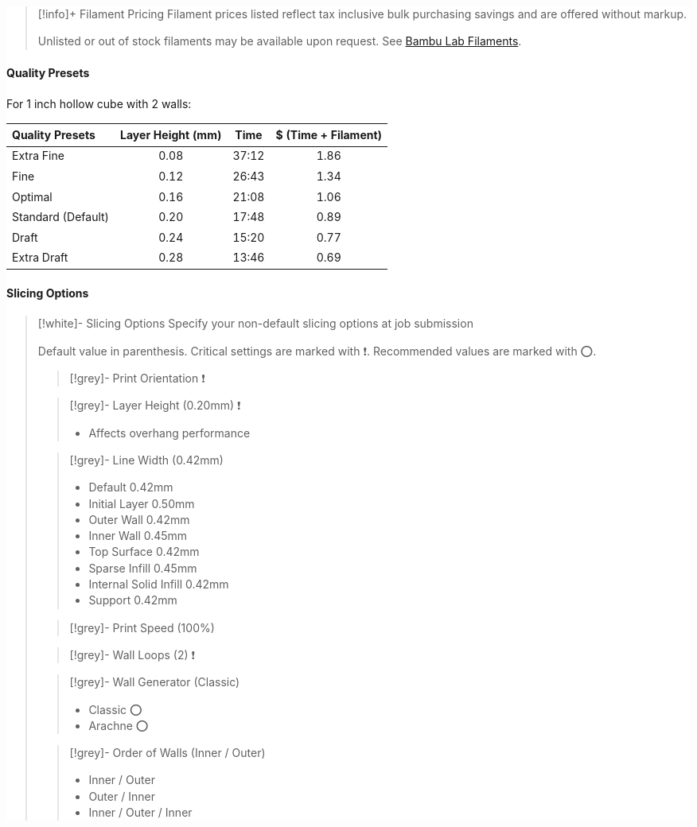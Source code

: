 
> [!info]+ Filament Pricing
> Filament prices listed reflect tax inclusive bulk purchasing savings and are offered without markup.
> 
> Unlisted or out of stock filaments may be available upon request. See [Bambu Lab Filaments](https://ca.store.bambulab.com/collections/bambu-lab-3d-printer-filament).

#### Quality Presets

For 1 inch hollow cube with 2 walls:

| Quality Presets    | Layer Height (mm) | Time  | $ (Time + Filament) |
| :----------------- | :---------------: | :---: | :-----------------: |
| Extra Fine         |       0.08        | 37:12 |        1.86         |
| Fine               |       0.12        | 26:43 |        1.34         |
| Optimal            |       0.16        | 21:08 |        1.06         |
| Standard (Default) |       0.20        | 17:48 |        0.89         |
| Draft              |       0.24        | 15:20 |        0.77         |
| Extra Draft        |       0.28        | 13:46 |        0.69         |

#### Slicing Options

> [!white]- Slicing Options
> Specify your non-default slicing options at job submission
> 
> Default value in parenthesis.
> Critical settings are marked with ❗.
> Recommended values are marked with ⭕.
> 
> > [!grey]- Print Orientation ❗
> > 
> 
> > [!grey]- Layer Height (0.20mm) ❗
> > - Affects overhang performance
> 
> > [!grey]- Line Width (0.42mm)
> > - Default 0.42mm
> > - Initial Layer 0.50mm
> > - Outer Wall 0.42mm
> > - Inner Wall 0.45mm
> > - Top Surface 0.42mm
> > - Sparse Infill 0.45mm
> > - Internal Solid Infill 0.42mm
> > - Support 0.42mm
> 
> > [!grey]- Print Speed (100%)
> > 
> 
> > [!grey]- Wall Loops (2) ❗
> > 
> 
> > [!grey]- Wall Generator (Classic)
> > - Classic ⭕
> > - Arachne ⭕
> 
> > [!grey]- Order of Walls (Inner / Outer)
> > - Inner / Outer
> > - Outer / Inner
> > - Inner / Outer / Inner
> 